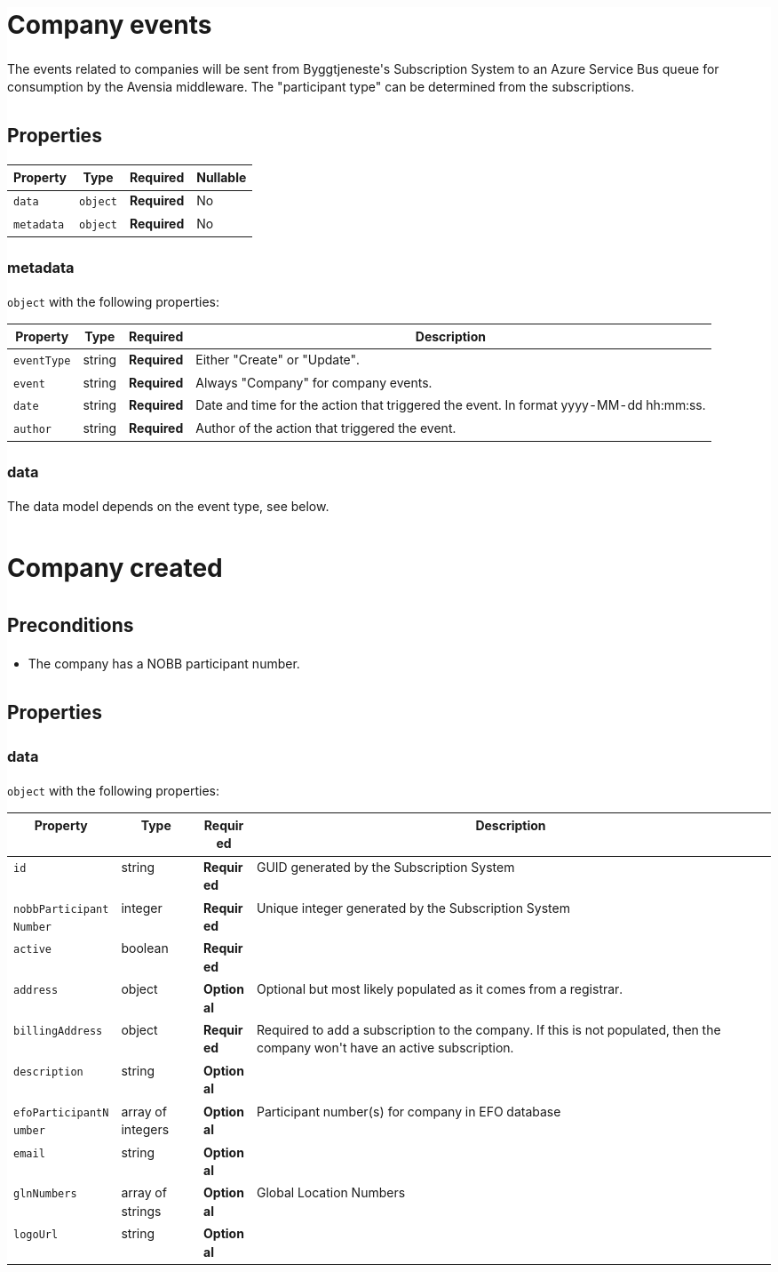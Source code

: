 # Company events

The events related to companies will be sent from Byggtjeneste's Subscription System to an Azure Service Bus queue for consumption by the Avensia middleware. The "participant type" can be determined from the subscriptions.

## Properties

| Property              | Type     | Required     | Nullable |
| --------------------- | -------- | ------------ | -------- |
| `data`                | `object` | **Required** | No       |
| `metadata`            | `object` | **Required** | No       |

### metadata

`object` with the following properties:

| Property          | Type    | Required     | Description |
| ------------------| ------- | ------------ | ------- |
| `eventType`       | string  | **Required** | Either "Create" or "Update".
| `event`           | string  | **Required** | Always "Company" for company events.
| `date`            | string  | **Required** | Date and time for the action that triggered the event. In format yyyy-MM-dd hh:mm:ss.
| `author`          | string  | **Required** | Author of the action that triggered the event.

### data
The data model depends on the event type, see below.

# Company created

## Preconditions
- The company has a NOBB participant number.

## Properties

### data

`object` with the following properties:

| Property                | Type    | Required     | Description |
| ----------------------- | ------- | ------------ | ------- |
| `id`                    | string  | **Required** | GUID generated by the Subscription System
| `nobbParticipantNumber` | integer | **Required** | Unique integer generated by the Subscription System
| `active`                | boolean | **Required** | 
| `address`               | object  | **Optional** | Optional but most likely populated as it comes from a registrar.
| `billingAddress`        | object  | **Required** | Required to add a subscription to the company. If this is not populated, then the company won't have an active subscription.
| `description`           | string  | **Optional** | 
| `efoParticipantNumber`  | array of integers | **Optional** | Participant number(s) for company in EFO database
| `email`                 | string  | **Optional** | 
| `glnNumbers`            | array of strings | **Optional** | Global Location Numbers
| `logoUrl`               | string  | **Optional** | 